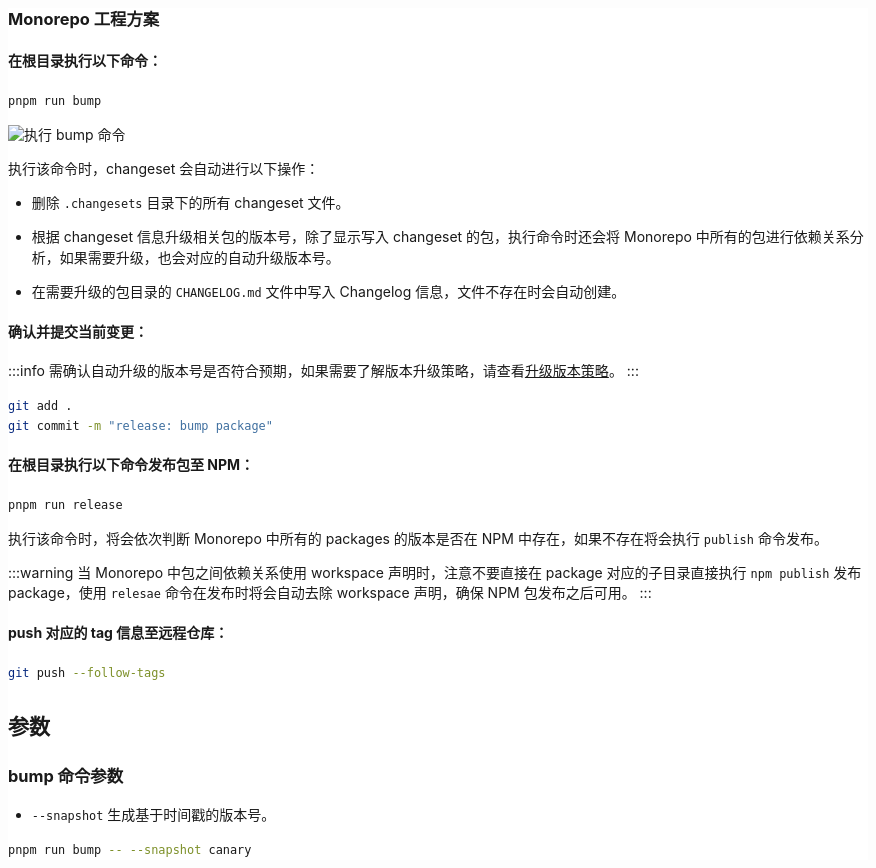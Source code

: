 ### Monorepo 工程方案

#### 在根目录执行以下命令：

```bash
pnpm run bump
```

![执行 bump 命令](https://lf3-static.bytednsdoc.com/obj/eden-cn/zq-uylkvT/ljhwZthlaukjlkulzlp/changeset-monorepo-bump.png)

执行该命令时，changeset 会自动进行以下操作：

- 删除 `.changesets` 目录下的所有 changeset 文件。

- 根据 changeset 信息升级相关包的版本号，除了显示写入 changeset 的包，执行命令时还会将 Monorepo 中所有的包进行依赖关系分析，如果需要升级，也会对应的自动升级版本号。

- 在需要升级的包目录的 `CHANGELOG.md` 文件中写入 Changelog 信息，文件不存在时会自动创建。

#### 确认并提交当前变更：

:::info
需确认自动升级的版本号是否符合预期，如果需要了解版本升级策略，请查看[升级版本策略](/docs/guides/features/changesets/release#升级版本策略)。
:::

```bash
git add .
git commit -m "release: bump package"
```

#### 在根目录执行以下命令发布包至 NPM：

```bash
pnpm run release
```

执行该命令时，将会依次判断 Monorepo 中所有的 packages 的版本是否在 NPM 中存在，如果不存在将会执行 `publish` 命令发布。

:::warning
当 Monorepo 中包之间依赖关系使用 workspace 声明时，注意不要直接在 package 对应的子目录直接执行 `npm publish` 发布 package，使用 `relesae` 命令在发布时将会自动去除 workspace 声明，确保 NPM 包发布之后可用。
:::

#### push 对应的 tag 信息至远程仓库：

```bash
git push --follow-tags
```

## 参数

### bump 命令参数

- `--snapshot` 生成基于时间戳的版本号。

```bash
pnpm run bump -- --snapshot canary
```
